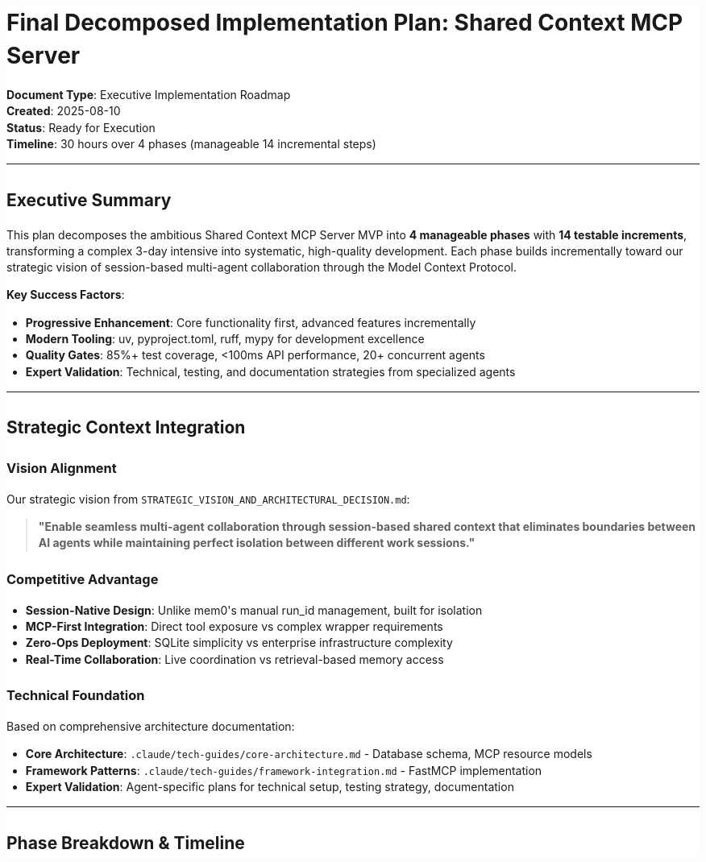 # Final Decomposed Implementation Plan: Shared Context MCP Server

**Document Type**: Executive Implementation Roadmap  
**Created**: 2025-08-10  
**Status**: Ready for Execution  
**Timeline**: 30 hours over 4 phases (manageable 14 incremental steps)

---

## Executive Summary

This plan decomposes the ambitious Shared Context MCP Server MVP into **4 manageable phases** with **14 testable increments**, transforming a complex 3-day intensive into systematic, high-quality development. Each phase builds incrementally toward our strategic vision of session-based multi-agent collaboration through the Model Context Protocol.

**Key Success Factors**:
- **Progressive Enhancement**: Core functionality first, advanced features incrementally
- **Modern Tooling**: uv, pyproject.toml, ruff, mypy for development excellence
- **Quality Gates**: 85%+ test coverage, <100ms API performance, 20+ concurrent agents
- **Expert Validation**: Technical, testing, and documentation strategies from specialized agents

---

## Strategic Context Integration

### Vision Alignment
Our strategic vision from `STRATEGIC_VISION_AND_ARCHITECTURAL_DECISION.md`:
> **"Enable seamless multi-agent collaboration through session-based shared context that eliminates boundaries between AI agents while maintaining perfect isolation between different work sessions."**

### Competitive Advantage
- **Session-Native Design**: Unlike mem0's manual run_id management, built for isolation
- **MCP-First Integration**: Direct tool exposure vs complex wrapper requirements  
- **Zero-Ops Deployment**: SQLite simplicity vs enterprise infrastructure complexity
- **Real-Time Collaboration**: Live coordination vs retrieval-based memory access

### Technical Foundation
Based on comprehensive architecture documentation:
- **Core Architecture**: `.claude/tech-guides/core-architecture.md` - Database schema, MCP resource models
- **Framework Patterns**: `.claude/tech-guides/framework-integration.md` - FastMCP implementation
- **Expert Validation**: Agent-specific plans for technical setup, testing strategy, documentation

---

## Phase Breakdown & Timeline
